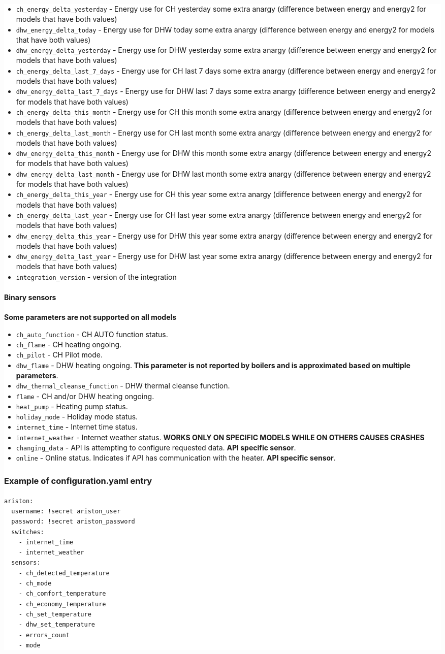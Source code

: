   - `ch_energy_delta_yesterday` - Energy use for CH yesterday some extra anargy (difference between energy and energy2 for models that have both values)
  - `dhw_energy_delta_today` - Energy use for DHW today some extra anargy (difference between energy and energy2 for models that have both values)
  - `dhw_energy_delta_yesterday` - Energy use for DHW yesterday some extra anargy (difference between energy and energy2 for models that have both values)
  - `ch_energy_delta_last_7_days` - Energy use for CH last 7 days some extra anargy (difference between energy and energy2 for models that have both values)
  - `dhw_energy_delta_last_7_days` - Energy use for DHW last 7 days some extra anargy (difference between energy and energy2 for models that have both values)
  - `ch_energy_delta_this_month` - Energy use for CH this month some extra anargy (difference between energy and energy2 for models that have both values)
  - `ch_energy_delta_last_month` - Energy use for CH last month some extra anargy (difference between energy and energy2 for models that have both values)
  - `dhw_energy_delta_this_month` - Energy use for DHW this month some extra anargy (difference between energy and energy2 for models that have both values)
  - `dhw_energy_delta_last_month` - Energy use for DHW last month some extra anargy (difference between energy and energy2 for models that have both values)
  - `ch_energy_delta_this_year` - Energy use for CH this year some extra anargy (difference between energy and energy2 for models that have both values)
  - `ch_energy_delta_last_year` - Energy use for CH last year some extra anargy (difference between energy and energy2 for models that have both values)
  - `dhw_energy_delta_this_year` - Energy use for DHW this year some extra anargy (difference between energy and energy2 for models that have both values)
  - `dhw_energy_delta_last_year` - Energy use for DHW last year some extra anargy (difference between energy and energy2 for models that have both values)
  - `integration_version` - version of the integration

#### Binary sensors
**Some parameters are not supported on all models**
  - `ch_auto_function` - CH AUTO function status.
  - `ch_flame` - CH heating ongoing.
  - `ch_pilot` - CH Pilot mode.
  - `dhw_flame` - DHW heating ongoing. **This parameter is not reported by boilers and is approximated based on multiple parameters**.
  - `dhw_thermal_cleanse_function` - DHW thermal cleanse function.
  - `flame` - CH and/or DHW heating ongoing.
  - `heat_pump` - Heating pump status.
  - `holiday_mode` - Holiday mode status.
  - `internet_time` - Internet time status.
  - `internet_weather` - Internet weather status. **WORKS ONLY ON SPECIFIC MODELS WHILE ON OTHERS CAUSES CRASHES**
  - `changing_data` - API is attempting to configure requested data. **API specific sensor**.
  - `online` - Online status. Indicates if API has communication with the heater. **API specific sensor**.


### Example of configuration.yaml entry
```
ariston:
  username: !secret ariston_user
  password: !secret ariston_password
  switches:
    - internet_time
    - internet_weather
  sensors:
    - ch_detected_temperature
    - ch_mode
    - ch_comfort_temperature
    - ch_economy_temperature
    - ch_set_temperature
    - dhw_set_temperature
    - errors_count
    - mode
```